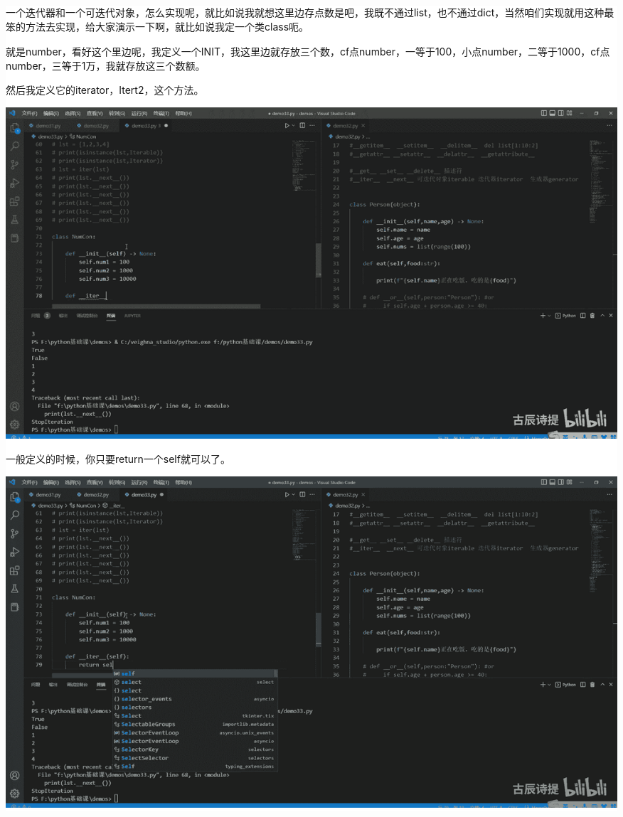 一个迭代器和一个可迭代对象，怎么实现呢，就比如说我就想这里边存点数是吧，我既不通过list，也不通过dict，当然咱们实现就用这种最笨的方法去实现，给大家演示一下啊，就比如说我定一个类class呃。

就是number，看好这个里边呢，我定义一个INIT，我这里边就存放三个数，cf点number，一等于100，小点number，二等于1000，cf点number，三等于1万，我就存放这三个数额。

然后我定义它的iterator，Itert2，这个方法。

![](img/459b92cdac72d5ce9f943ca1509b66a8_169.png)

一般定义的时候，你只要return一个self就可以了。

![](img/459b92cdac72d5ce9f943ca1509b66a8_171.png)
